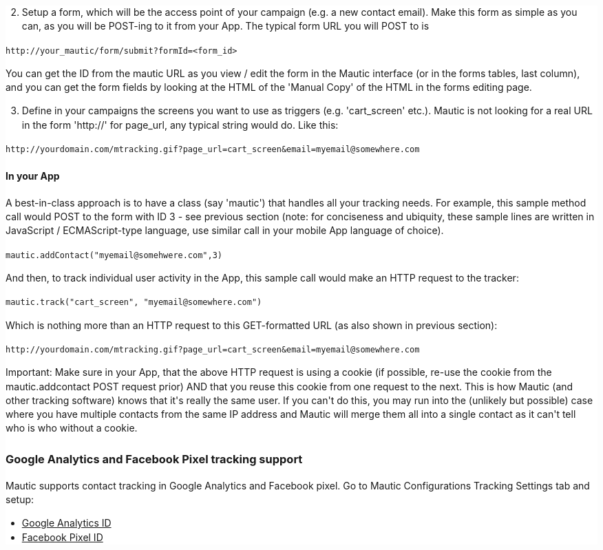 2. Setup a form, which will be the access point of your campaign (e.g. a new contact email). Make this form as simple as you can, as you will be POST-ing to it from your App. The typical form URL you will POST to is

```
http://your_mautic/form/submit?formId=<form_id>
```

You can get the ID from the mautic URL as you view / edit the form in the Mautic interface (or in the forms tables, last column), and you can get the form fields by looking at the HTML of the 'Manual Copy' of the HTML in the forms editing page.


3. Define in your campaigns the screens you want to use as triggers (e.g. 'cart_screen' etc.). Mautic is not looking for a real URL in the form 'http://<url>' for page_url, any typical string would do. Like this:

```
http://yourdomain.com/mtracking.gif?page_url=cart_screen&email=myemail@somewhere.com
```

#### In your App

A best-in-class approach is to have a class (say 'mautic') that handles all your tracking needs. For example, this sample method call would POST to the form with ID 3 - see previous section (note: for conciseness and ubiquity, these sample lines are written in JavaScript / ECMAScript-type language, use similar call in your mobile App language of choice).

```
mautic.addContact("myemail@somehwere.com",3)
```

And then, to track individual user activity in the App, this sample call would make an HTTP request to the tracker:

```
mautic.track("cart_screen", "myemail@somewhere.com")
```

Which is nothing more than an HTTP request to this GET-formatted URL (as also shown in previous section):

```
http://yourdomain.com/mtracking.gif?page_url=cart_screen&email=myemail@somewhere.com
```

Important: Make sure in your App, that the above HTTP request is using a cookie (if possible, re-use the cookie from the mautic.addcontact POST request prior) AND that you reuse this cookie from one request to the next. This is how Mautic (and other tracking software) knows that it's really the same user. If you can't do this, you may run into the (unlikely but possible) case where you have multiple contacts from the same IP address and Mautic will merge them all into a single contact as it can't tell who is who without a cookie.

### Google Analytics and Facebook Pixel tracking support

Mautic supports contact tracking in Google Analytics and Facebook pixel. Go to Mautic Configurations Tracking Settings tab and setup:

- [Google Analytics ID](https://support.google.com/analytics/answer/1008080?hl=en#trackingID)
- [Facebook Pixel ID](https://www.facebook.com/business/help/952192354843755)
